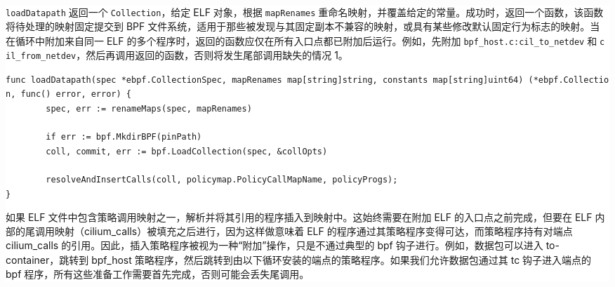 `loadDatapath` 返回一个 `Collection`，给定 ELF 对象，根据 `mapRenames` 重命名映射，并覆盖给定的常量。成功时，返回一个函数，该函数将待处理的映射固定提交到 BPF 文件系统，适用于那些被发现与其固定副本不兼容的映射，或具有某些修改默认固定行为标志的映射。当在循环中附加来自同一 ELF 的多个程序时，返回的函数应仅在所有入口点都已附加后运行。例如，先附加 `bpf_host.c:cil_to_netdev` 和 `cil_from_netdev`，然后再调用返回的函数，否则将发生尾部调用缺失的情况 1。

```
func loadDatapath(spec *ebpf.CollectionSpec, mapRenames map[string]string, constants map[string]uint64) (*ebpf.Collection, func() error, error) {
		spec, err := renameMaps(spec, mapRenames)
		
		if err := bpf.MkdirBPF(pinPath)
		coll, commit, err := bpf.LoadCollection(spec, &collOpts)
		
		resolveAndInsertCalls(coll, policymap.PolicyCallMapName, policyProgs);
}
```

如果 ELF 文件中包含策略调用映射之一，解析并将其引用的程序插入到映射中。这始终需要在附加 ELF 的入口点之前完成，但要在 ELF 内部的尾调用映射（cilium_calls）被填充之后进行，因为这样做意味着 ELF 的程序通过其策略程序变得可达，而策略程序持有对端点 cilium_calls 的引用。因此，插入策略程序被视为一种“附加”操作，只是不通过典型的 bpf 钩子进行。例如，数据包可以进入 to-container，跳转到 bpf_host 策略程序，然后跳转到由以下循环安装的端点的策略程序。如果我们允许数据包通过其 tc 钩子进入端点的 bpf 程序，所有这些准备工作需要首先完成，否则可能会丢失尾调用。
